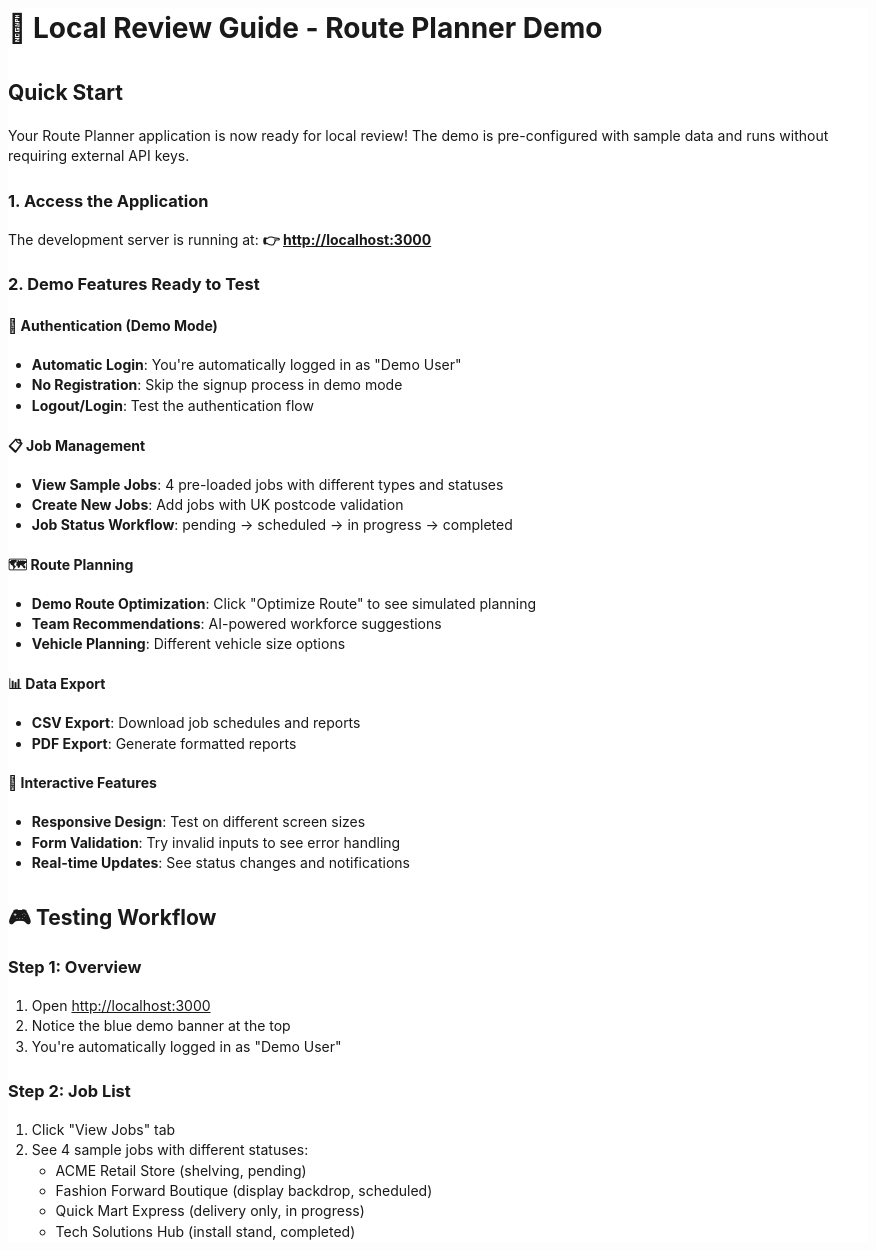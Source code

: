 # 🚀 Local Review Guide - Route Planner Demo

## Quick Start

Your Route Planner application is now ready for local review! The demo is pre-configured with sample data and runs without requiring external API keys.

### 1. Access the Application

The development server is running at:
**👉 [http://localhost:3000](http://localhost:3000)**

### 2. Demo Features Ready to Test

#### 🔐 Authentication (Demo Mode)
- **Automatic Login**: You're automatically logged in as "Demo User"
- **No Registration**: Skip the signup process in demo mode
- **Logout/Login**: Test the authentication flow

#### 📋 Job Management
- **View Sample Jobs**: 4 pre-loaded jobs with different types and statuses
- **Create New Jobs**: Add jobs with UK postcode validation
- **Job Status Workflow**: pending → scheduled → in progress → completed

#### 🗺️ Route Planning
- **Demo Route Optimization**: Click "Optimize Route" to see simulated planning
- **Team Recommendations**: AI-powered workforce suggestions
- **Vehicle Planning**: Different vehicle size options

#### 📊 Data Export
- **CSV Export**: Download job schedules and reports
- **PDF Export**: Generate formatted reports

#### 🎯 Interactive Features
- **Responsive Design**: Test on different screen sizes
- **Form Validation**: Try invalid inputs to see error handling
- **Real-time Updates**: See status changes and notifications

## 🎮 Testing Workflow

### Step 1: Overview
1. Open [http://localhost:3000](http://localhost:3000)
2. Notice the blue demo banner at the top
3. You're automatically logged in as "Demo User"

### Step 2: Job List
1. Click "View Jobs" tab
2. See 4 sample jobs with different statuses:
   - ACME Retail Store (shelving, pending)
   - Fashion Forward Boutique (display backdrop, scheduled)
   - Quick Mart Express (delivery only, in progress)
   - Tech Solutions Hub (install stand, completed)

